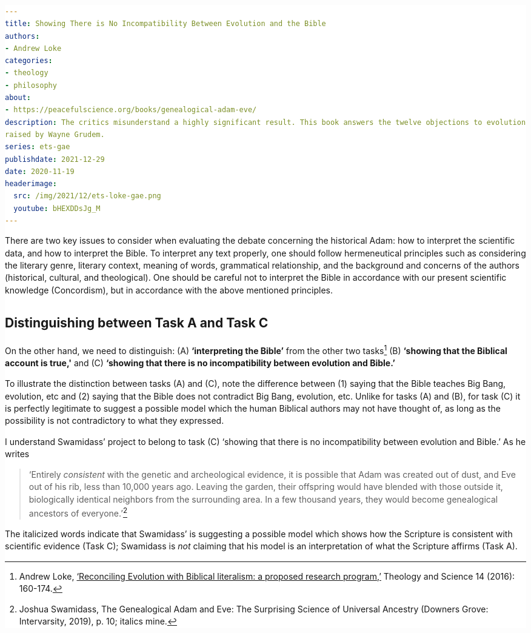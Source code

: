 ```yaml
---
title: Showing There is No Incompatibility Between Evolution and the Bible
authors:
- Andrew Loke
categories:
- theology
- philosophy
about:
- https://peacefulscience.org/books/genealogical-adam-eve/
description: The critics misunderstand a highly significant result. This book answers the twelve objections to evolution raised by Wayne Grudem.
series: ets-gae
publishdate: 2021-12-29
date: 2020-11-19 
headerimage:
  src: /img/2021/12/ets-loke-gae.png
  youtube: bHEXDDsJg_M
---
```

There are two key issues to consider when evaluating the debate concerning the historical Adam: how to interpret the scientific data, and how to interpret the Bible. To interpret any text properly, one should follow hermeneutical principles such as considering the literary genre, literary context, meaning of words, grammatical relationship, and the background and concerns of the authors (historical, cultural, and theological). One should be careful not to interpret the Bible in accordance with our present scientific knowledge (Concordism), but in accordance with the above mentioned principles.

## Distinguishing between Task A and Task C

On the other hand, we need to distinguish: (A) **‘interpreting the Bible’** from the other two tasks[^1] (B) **‘showing that the Biblical account is true,'** and (C) **‘showing that there is no incompatibility between evolution and Bible.’**

[^1]: Andrew Loke, [‘Reconciling Evolution with Biblical literalism: a proposed research program,’](https://doi.org/10.1080/14746700.2016.1156328) Theology and Science 14 (2016): 160-174.

To illustrate the distinction between tasks (A) and (C), note the difference between (1) saying that the Bible teaches Big Bang, evolution, etc and (2) saying that the Bible does not contradict Big Bang, evolution, etc. Unlike for tasks (A) and (B), for task (C) it is perfectly legitimate to suggest a possible model which the human Biblical authors may not have thought of, as long as the possibility is not contradictory to what they expressed. 

I understand Swamidass’ project to belong to task (C) ‘showing that there is no incompatibility between evolution and Bible.’ As he writes


> ‘Entirely *consistent* with the genetic and archeological evidence, it is possible that Adam was created out of dust, and Eve out of his rib, less than 10,000 years ago. Leaving the garden, their offspring would have blended with those outside it, biologically identical neighbors from the surrounding area. In a few thousand years, they would become genealogical ancestors of everyone.’[^2]

[^2]: Joshua Swamidass, The Genealogical Adam and Eve: The Surprising Science of Universal Ancestry (Downers Grove: Intervarsity, 2019), p. 10; italics mine.


The italicized words indicate that Swamidass’ is suggesting a possible model which shows how the Scripture is consistent with scientific evidence (Task C); Swamidass is *not* claiming that his model is an interpretation of what the Scripture affirms (Task A).


[^3]: Marcus Ross [‘Hedges around His garden,'](https://henrycenter.tiu.edu/2020/08/hedges-around-his-garden/) Sapientia; italics mine.
[^4]: Robert Carter and John Sanford, [A ‘Genealogical’ Adam and Eve?](https://creation.com/review-swamidass-the-genealogical-adam-and-eve); italics mine.
[^5]: Andrew Loke. Forthcoming 2022. The Origin of Humanity and Evolution: Science and Scripture in Conversation. London: T & T Clark.
[^6]: John Stott, Understanding the Bible Expanded edition (London: Scripture Union, 1984), pp. 48-49.
[^7]: Ibid.
[^8]: Hans Madueme. [Evolution and Historical Adam? A Provocative But Unconvincing Attempt](https://www.thegospelcoalition.org/reviews/genealogical-adam-eve-swamidass/), The Gospel Coalition. 
[^9]: Wayne Grudem, ‘Theistic Evolution undermines twelve creation events and several crucial Christian doctrines,’ in [Theistic Evolution: A Scientific, Philosophical, and Theological Critique](https://www.amazon.com/Theistic-Evolution-Scientific-Philosophical-Theological/dp/1433552868) edited by J.P. Moreland et al (Wheaton, IL: Crossway, 2017). 
[^10]: See also Loke, ‘Reconciling Evolution with Biblical literalism: a proposed research program.’
[^11]: Owen Gingerich, God’s Universe (Cambridge, Mass.: Harvard University Press 2006), p. 69
[^12]:  Clarke Morledge, [The Groaning of Creation in Romans 8:19-23](https://sharedveracity.net/2015/04/18/the-groaning-of-creation-in-romans-819-23/) 2015.